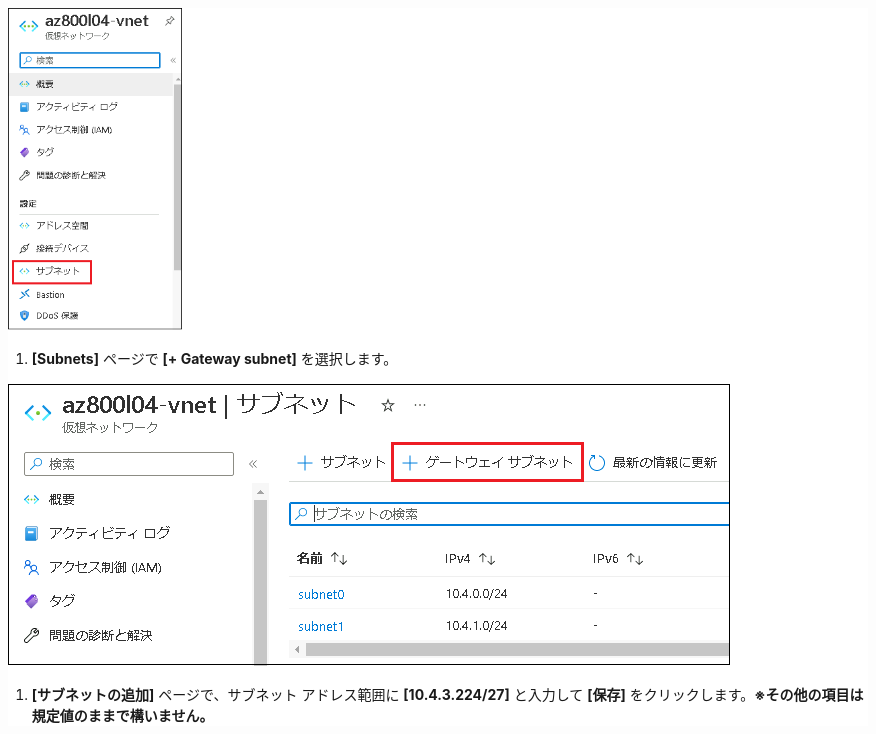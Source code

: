    <img src="./media/AZ-800_Lab4_07.png" alt="AZ-800_Lab4_07" style="zoom:67%;" />

1.  **[Subnets]** ページで **[+ Gateway subnet]** を選択します。

   ![AZ-800_Lab4_08](./media/AZ-800_Lab4_08.png)

1.  **[サブネットの追加]** ページで、サブネット アドレス範囲に  **[10.4.3.224/27]** と入力して **[保存]** をクリックします。**※その他の項目は規定値のままで構いません。**
